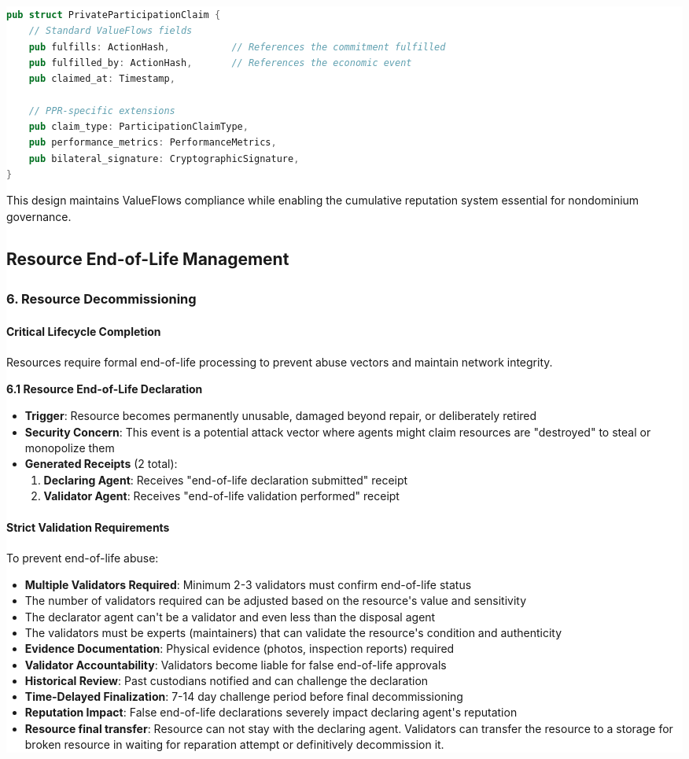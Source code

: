 ```rust
pub struct PrivateParticipationClaim {
    // Standard ValueFlows fields
    pub fulfills: ActionHash,           // References the commitment fulfilled
    pub fulfilled_by: ActionHash,       // References the economic event
    pub claimed_at: Timestamp,

    // PPR-specific extensions
    pub claim_type: ParticipationClaimType,
    pub performance_metrics: PerformanceMetrics,
    pub bilateral_signature: CryptographicSignature,
}
```

This design maintains ValueFlows compliance while enabling the cumulative reputation system essential for nondominium governance.

## Resource End-of-Life Management

### 6. Resource Decommissioning

#### Critical Lifecycle Completion

Resources require formal end-of-life processing to prevent abuse vectors and maintain network integrity.

**6.1 Resource End-of-Life Declaration**

- **Trigger**: Resource becomes permanently unusable, damaged beyond repair, or deliberately retired
- **Security Concern**: This event is a potential attack vector where agents might claim resources are "destroyed" to steal or monopolize them
- **Generated Receipts** (2 total):
  1. **Declaring Agent**: Receives "end-of-life declaration submitted" receipt
  2. **Validator Agent**: Receives "end-of-life validation performed" receipt

#### Strict Validation Requirements

To prevent end-of-life abuse:

- **Multiple Validators Required**: Minimum 2-3 validators must confirm end-of-life status
- The number of validators required can be adjusted based on the resource's value and sensitivity
- The declarator agent can't be a validator and even less than the disposal agent
- The validators must be experts (maintainers) that can validate the resource's condition and authenticity
- **Evidence Documentation**: Physical evidence (photos, inspection reports) required
- **Validator Accountability**: Validators become liable for false end-of-life approvals
- **Historical Review**: Past custodians notified and can challenge the declaration
- **Time-Delayed Finalization**: 7-14 day challenge period before final decommissioning
- **Reputation Impact**: False end-of-life declarations severely impact declaring agent's reputation
- **Resource final transfer**: Resource can not stay with the declaring agent. Validators can transfer the resource to a storage for broken resource in waiting for reparation attempt or definitively decommission it.
